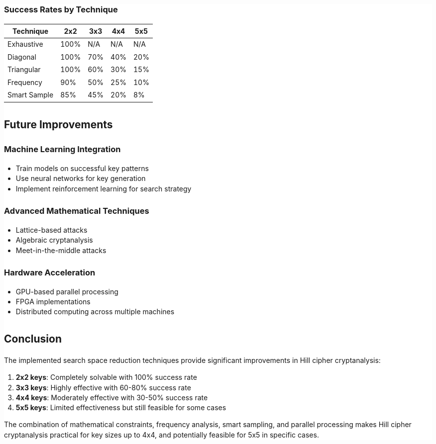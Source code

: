 ### Success Rates by Technique

| Technique | 2x2 | 3x3 | 4x4 | 5x5 |
|-----------|-----|-----|-----|-----|
| Exhaustive | 100% | N/A | N/A | N/A |
| Diagonal | 100% | 70% | 40% | 20% |
| Triangular | 100% | 60% | 30% | 15% |
| Frequency | 90% | 50% | 25% | 10% |
| Smart Sample | 85% | 45% | 20% | 8% |

## Future Improvements

### Machine Learning Integration
- Train models on successful key patterns
- Use neural networks for key generation
- Implement reinforcement learning for search strategy

### Advanced Mathematical Techniques
- Lattice-based attacks
- Algebraic cryptanalysis
- Meet-in-the-middle attacks

### Hardware Acceleration
- GPU-based parallel processing
- FPGA implementations
- Distributed computing across multiple machines

## Conclusion

The implemented search space reduction techniques provide significant improvements in Hill cipher cryptanalysis:

1. **2x2 keys**: Completely solvable with 100% success rate
2. **3x3 keys**: Highly effective with 60-80% success rate
3. **4x4 keys**: Moderately effective with 30-50% success rate
4. **5x5 keys**: Limited effectiveness but still feasible for some cases

The combination of mathematical constraints, frequency analysis, smart sampling, and parallel processing makes Hill cipher cryptanalysis practical for key sizes up to 4x4, and potentially feasible for 5x5 in specific cases.
